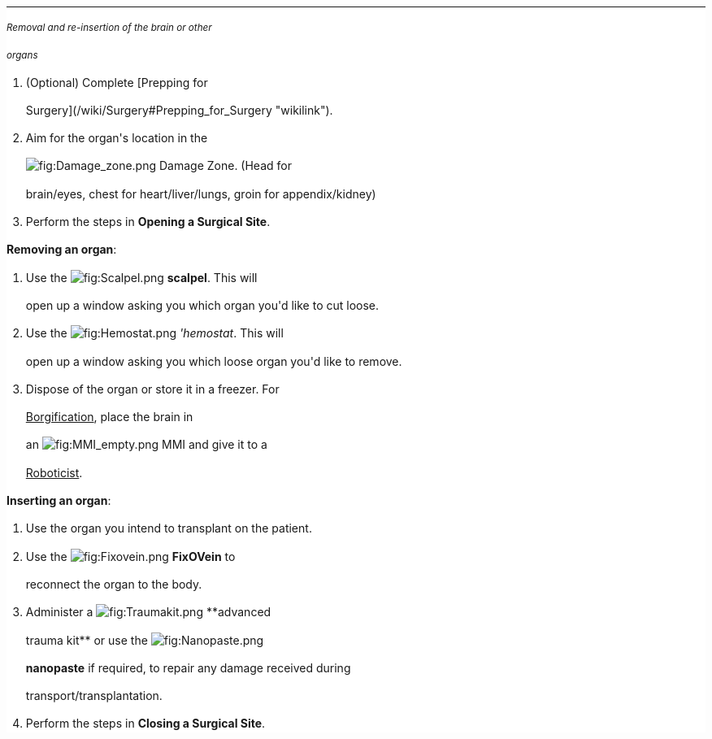 -----------------------------



<small><i>Removal and re-insertion of the brain or other

organs</i></small>



<div class="mw-collapsible-content">



1.  (Optional) Complete [Prepping for

    Surgery](/wiki/Surgery#Prepping_for_Surgery "wikilink").

2.  Aim for the organ's location in the

    ![](Damage_zone.png "fig:Damage_zone.png") Damage Zone. (Head for

    brain/eyes, chest for heart/liver/lungs, groin for appendix/kidney)

3.  Perform the steps in **Opening a Surgical Site**.



**Removing an organ**:



1.  Use the ![](Scalpel.png "fig:Scalpel.png") **scalpel**. This will

    open up a window asking you which organ you'd like to cut loose.

2.  Use the ![](Hemostat.png "fig:Hemostat.png") *'hemostat*. This will

    open up a window asking you which loose organ you'd like to remove.

3.  Dispose of the organ or store it in a freezer. For

    [Borgification](/wiki/Roboticist#Cyborgs "wikilink"), place the brain in

    an ![](MMI_empty.png "fig:MMI_empty.png") MMI and give it to a

    [Roboticist](/wiki/Roboticist "wikilink").



**Inserting an organ**:



1.  Use the organ you intend to transplant on the patient.

2.  Use the ![](Fixovein.png "fig:Fixovein.png") **FixOVein** to

    reconnect the organ to the body.

3.  Administer a ![](Traumakit.png "fig:Traumakit.png") **advanced

    trauma kit** or use the ![](Nanopaste.png "fig:Nanopaste.png")

    **nanopaste** if required, to repair any damage received during

    transport/transplantation.

4.  Perform the steps in **Closing a Surgical Site**.
